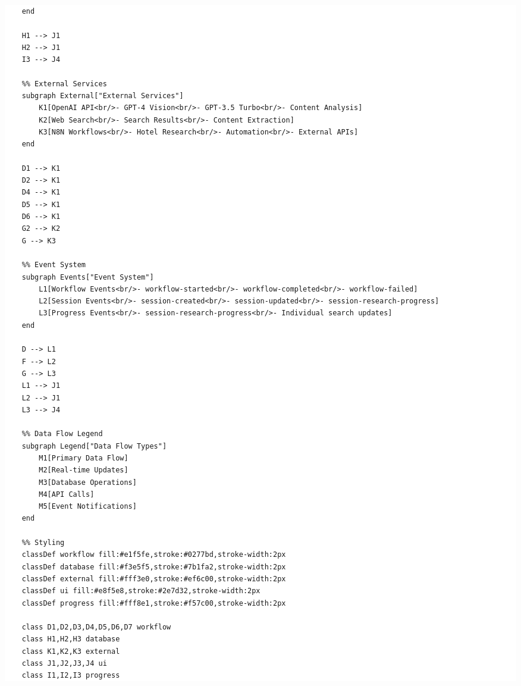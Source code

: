 ```mermaid
    end
    
    H1 --> J1
    H2 --> J1
    I3 --> J4
    
    %% External Services
    subgraph External["External Services"]
        K1[OpenAI API<br/>- GPT-4 Vision<br/>- GPT-3.5 Turbo<br/>- Content Analysis]
        K2[Web Search<br/>- Search Results<br/>- Content Extraction]
        K3[N8N Workflows<br/>- Hotel Research<br/>- Automation<br/>- External APIs]
    end
    
    D1 --> K1
    D2 --> K1
    D4 --> K1
    D5 --> K1
    D6 --> K1
    G2 --> K2
    G --> K3
    
    %% Event System
    subgraph Events["Event System"]
        L1[Workflow Events<br/>- workflow-started<br/>- workflow-completed<br/>- workflow-failed]
        L2[Session Events<br/>- session-created<br/>- session-updated<br/>- session-research-progress]
        L3[Progress Events<br/>- session-research-progress<br/>- Individual search updates]
    end
    
    D --> L1
    F --> L2
    G --> L3
    L1 --> J1
    L2 --> J1
    L3 --> J4
    
    %% Data Flow Legend
    subgraph Legend["Data Flow Types"]
        M1[Primary Data Flow] 
        M2[Real-time Updates]
        M3[Database Operations]
        M4[API Calls]
        M5[Event Notifications]
    end
    
    %% Styling
    classDef workflow fill:#e1f5fe,stroke:#0277bd,stroke-width:2px
    classDef database fill:#f3e5f5,stroke:#7b1fa2,stroke-width:2px
    classDef external fill:#fff3e0,stroke:#ef6c00,stroke-width:2px
    classDef ui fill:#e8f5e8,stroke:#2e7d32,stroke-width:2px
    classDef progress fill:#fff8e1,stroke:#f57c00,stroke-width:2px
    
    class D1,D2,D3,D4,D5,D6,D7 workflow
    class H1,H2,H3 database
    class K1,K2,K3 external
    class J1,J2,J3,J4 ui
    class I1,I2,I3 progress
```
